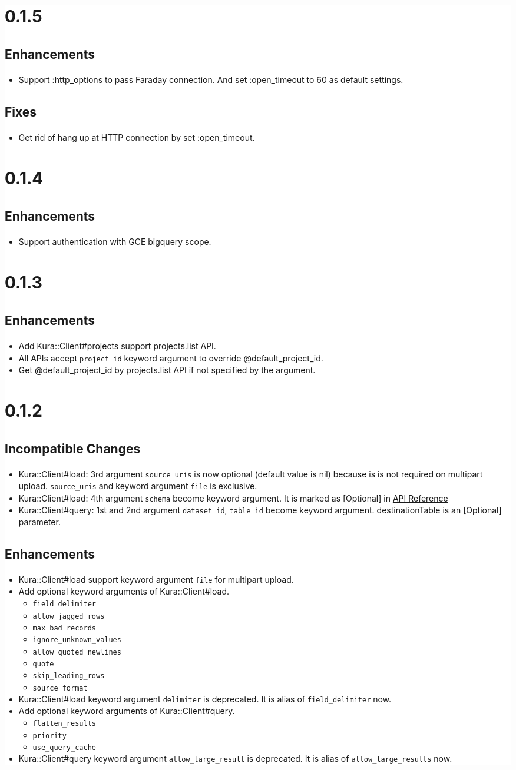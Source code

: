 # 0.1.5

## Enhancements

* Support :http_options to pass Faraday connection.
  And set :open_timeout to 60 as default settings.

## Fixes

* Get rid of hang up at HTTP connection by set :open_timeout.

# 0.1.4

## Enhancements

* Support authentication with GCE bigquery scope.

# 0.1.3

## Enhancements

* Add Kura::Client#projects support projects.list API.
* All APIs accept `project_id` keyword argument to override @default_project_id.
* Get @default_project_id by projects.list API if not specified by the argument.

# 0.1.2

## Incompatible Changes

* Kura::Client#load: 3rd argument `source_uris` is now optional (default value is nil)
  because is is not required on multipart upload. `source_uris` and keyword argument `file` is exclusive.
* Kura::Client#load: 4th argument `schema` become keyword argument. It is marked as [Optional] in
  [API Reference](https://cloud.google.com/bigquery/docs/reference/v2/jobs#configuration.load.schema)
* Kura::Client#query: 1st and 2nd argument `dataset_id`, `table_id` become keyword argument.
  destinationTable is an [Optional] parameter.

## Enhancements

* Kura::Client#load support keyword argument `file` for multipart upload.
* Add optional keyword arguments of Kura::Client#load.
  * `field_delimiter`
  * `allow_jagged_rows`
  * `max_bad_records`
  * `ignore_unknown_values`
  * `allow_quoted_newlines`
  * `quote`
  * `skip_leading_rows`
  * `source_format`
* Kura::Client#load keyword argument `delimiter` is deprecated. It is alias of `field_delimiter` now.
* Add optional keyword arguments of Kura::Client#query.
  * `flatten_results`
  * `priority`
  * `use_query_cache`
* Kura::Client#query keyword argument `allow_large_result` is deprecated. It is alias of `allow_large_results` now.
